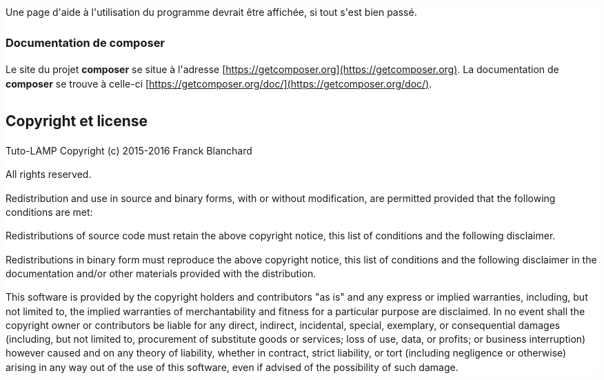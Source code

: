 Une page d'aide à l'utilisation du programme devrait être affichée, si tout s'est bien passé.

### Documentation de composer
Le site du projet **composer** se situe à l'adresse [https://getcomposer.org](https://getcomposer.org).
La documentation de **composer** se trouve à celle-ci [https://getcomposer.org/doc/](https://getcomposer.org/doc/).
## Copyright et license

Tuto-LAMP Copyright (c) 2015-2016 Franck Blanchard

All rights reserved.

Redistribution and use in source and binary forms, with or without modification, are permitted provided that the following conditions are met:

Redistributions of source code must retain the above copyright notice, this list of conditions and the following disclaimer.

Redistributions in binary form must reproduce the above copyright notice, this list of conditions and the following disclaimer in the documentation and/or other materials provided with the distribution.

This software is provided by the copyright holders and contributors "as is" and any express or implied warranties, including, but not limited to, the implied warranties of merchantability and fitness for a particular purpose are disclaimed. In no event shall the copyright owner or contributors be liable for any direct, indirect, incidental, special, exemplary, or consequential damages (including, but not limited to, procurement of substitute goods or services; loss of use, data, or profits; or business interruption) however caused and on any theory of liability, whether in contract, strict liability, or tort (including negligence or otherwise) arising in any way out of the use of this software, even if advised of the possibility of such damage.
